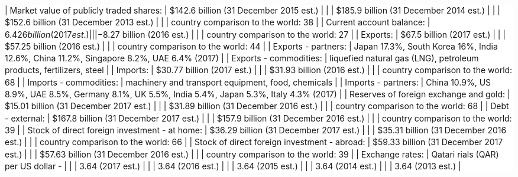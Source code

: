 | Market value of publicly traded shares: | $142.6 billion (31 December 2015 est.) |
| | $185.9 billion (31 December 2014 est.) |
| | $152.6 billion (31 December 2013 est.) |
| | country comparison to the world: 38 |
| Current account balance: | $6.426 billion (2017 est.) |
| | -$8.27 billion (2016 est.) |
| | country comparison to the world: 27 |
| Exports: | $67.5 billion (2017 est.) |
| | $57.25 billion (2016 est.) |
| | country comparison to the world: 44 |
| Exports - partners: | Japan 17.3%, South Korea 16%, India 12.6%, China 11.2%, Singapore 8.2%, UAE 6.4% (2017) |
| Exports - commodities: | liquefied natural gas (LNG), petroleum products, fertilizers, steel |
| Imports: | $30.77 billion (2017 est.) |
| | $31.93 billion (2016 est.) |
| | country comparison to the world: 68 |
| Imports - commodities: | machinery and transport equipment, food, chemicals |
| Imports - partners: | China 10.9%, US 8.9%, UAE 8.5%, Germany 8.1%, UK 5.5%, India 5.4%, Japan 5.3%, Italy 4.3% (2017) |
| Reserves of foreign exchange and gold: | $15.01 billion (31 December 2017 est.) |
| | $31.89 billion (31 December 2016 est.) |
| | country comparison to the world: 68 |
| Debt - external: | $167.8 billion (31 December 2017 est.) |
| | $157.9 billion (31 December 2016 est.) |
| | country comparison to the world: 39 |
| Stock of direct foreign investment - at home: | $36.29 billion (31 December 2017 est.) |
| | $35.31 billion (31 December 2016 est.) |
| | country comparison to the world: 66 |
| Stock of direct foreign investment - abroad: | $59.33 billion (31 December 2017 est.) |
| | $57.63 billion (31 December 2016 est.) |
| | country comparison to the world: 39 |
| Exchange rates: | Qatari rials (QAR) per US dollar - |
| | 3.64 (2017 est.) |
| | 3.64 (2016 est.) |
| | 3.64 (2015 est.) |
| | 3.64 (2014 est.) |
| | 3.64 (2013 est.) |
